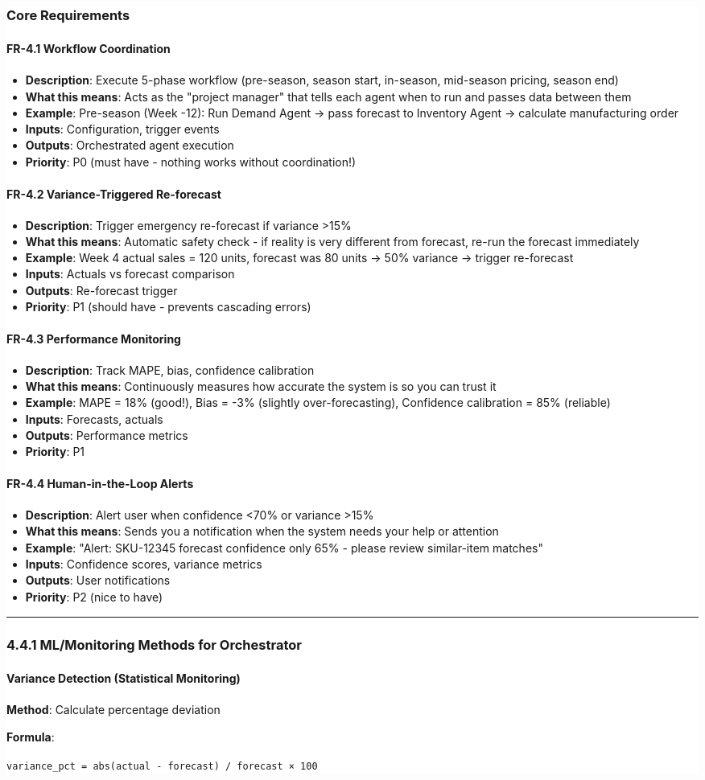 
### Core Requirements

#### FR-4.1 Workflow Coordination

- **Description**: Execute 5-phase workflow (pre-season, season start, in-season, mid-season pricing, season end)
- **What this means**: Acts as the "project manager" that tells each agent when to run and passes data between them
- **Example**: Pre-season (Week -12): Run Demand Agent → pass forecast to Inventory Agent → calculate manufacturing order
- **Inputs**: Configuration, trigger events
- **Outputs**: Orchestrated agent execution
- **Priority**: P0 (must have - nothing works without coordination!)

#### FR-4.2 Variance-Triggered Re-forecast

- **Description**: Trigger emergency re-forecast if variance >15%
- **What this means**: Automatic safety check - if reality is very different from forecast, re-run the forecast immediately
- **Example**: Week 4 actual sales = 120 units, forecast was 80 units → 50% variance → trigger re-forecast
- **Inputs**: Actuals vs forecast comparison
- **Outputs**: Re-forecast trigger
- **Priority**: P1 (should have - prevents cascading errors)

#### FR-4.3 Performance Monitoring

- **Description**: Track MAPE, bias, confidence calibration
- **What this means**: Continuously measures how accurate the system is so you can trust it
- **Example**: MAPE = 18% (good!), Bias = -3% (slightly over-forecasting), Confidence calibration = 85% (reliable)
- **Inputs**: Forecasts, actuals
- **Outputs**: Performance metrics
- **Priority**: P1

#### FR-4.4 Human-in-the-Loop Alerts

- **Description**: Alert user when confidence <70% or variance >15%
- **What this means**: Sends you a notification when the system needs your help or attention
- **Example**: "Alert: SKU-12345 forecast confidence only 65% - please review similar-item matches"
- **Inputs**: Confidence scores, variance metrics
- **Outputs**: User notifications
- **Priority**: P2 (nice to have)

---

### 4.4.1 ML/Monitoring Methods for Orchestrator

#### Variance Detection (Statistical Monitoring)

**Method**: Calculate percentage deviation

**Formula**:
```
variance_pct = abs(actual - forecast) / forecast × 100
```
